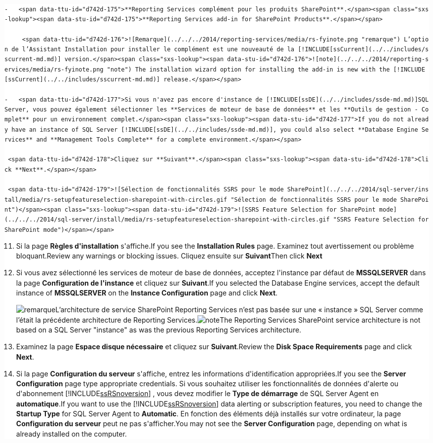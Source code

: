     -   <span data-ttu-id="d742d-175">**Reporting Services complément pour les produits SharePoint**.</span><span class="sxs-lookup"><span data-stu-id="d742d-175">**Reporting Services add-in for SharePoint Products**.</span></span>  
  
         <span data-ttu-id="d742d-176">![Remarque](../../../2014/reporting-services/media/rs-fyinote.png "remarque") L’option de l’Assistant Installation pour installer le complément est une nouveauté de la [!INCLUDE[ssCurrent](../../includes/sscurrent-md.md)] version.</span><span class="sxs-lookup"><span data-stu-id="d742d-176">![note](../../../2014/reporting-services/media/rs-fyinote.png "note") The installation wizard option for installing the add-in is new with the [!INCLUDE[ssCurrent](../../includes/sscurrent-md.md)] release.</span></span>  
  
    -   <span data-ttu-id="d742d-177">Si vous n'avez pas encore d'instance de [!INCLUDE[ssDE](../../includes/ssde-md.md)]SQL Server, vous pouvez également sélectionner les **Services de moteur de base de données** et les **Outils de gestion - Complet** pour un environnement complet.</span><span class="sxs-lookup"><span data-stu-id="d742d-177">If you do not already have an instance of SQL Server [!INCLUDE[ssDE](../../includes/ssde-md.md)], you could also select **Database Engine Services** and **Management Tools Complete** for a complete environment.</span></span>  
  
     <span data-ttu-id="d742d-178">Cliquez sur **Suivant**.</span><span class="sxs-lookup"><span data-stu-id="d742d-178">Click **Next**.</span></span>  
  
     <span data-ttu-id="d742d-179">![Sélection de fonctionnalités SSRS pour le mode SharePoint](../../../2014/sql-server/install/media/rs-setupfeatureselection-sharepoint-with-circles.gif "Sélection de fonctionnalités SSRS pour le mode SharePoint")</span><span class="sxs-lookup"><span data-stu-id="d742d-179">![SSRS Feature Selection for SharePoint mode](../../../2014/sql-server/install/media/rs-setupfeatureselection-sharepoint-with-circles.gif "SSRS Feature Selection for SharePoint mode")</span></span>  
  
11. <span data-ttu-id="d742d-180">Si la page **Règles d'installation** s'affiche.</span><span class="sxs-lookup"><span data-stu-id="d742d-180">If you see the **Installation Rules** page.</span></span> <span data-ttu-id="d742d-181">Examinez tout avertissement ou problème bloquant.</span><span class="sxs-lookup"><span data-stu-id="d742d-181">Review any warnings or blocking issues.</span></span> <span data-ttu-id="d742d-182">Cliquez ensuite sur **Suivant**</span><span class="sxs-lookup"><span data-stu-id="d742d-182">Then click **Next**</span></span>  
  
12. <span data-ttu-id="d742d-183">Si vous avez sélectionné les services de moteur de base de données, acceptez l'instance par défaut de **MSSQLSERVER** dans la page **Configuration de l'instance** et cliquez sur **Suivant**.</span><span class="sxs-lookup"><span data-stu-id="d742d-183">If you selected the Database Engine services, accept the default instance of **MSSQLSERVER** on the **Instance Configuration** page and click **Next**.</span></span>  
  
     <span data-ttu-id="d742d-184">![remarque](../../../2014/reporting-services/media/rs-fyinote.png "remarque")L’architecture de service SharePoint Reporting Services n’est pas basée sur une « instance » SQL Server comme l’était la précédente architecture de Reporting Services.</span><span class="sxs-lookup"><span data-stu-id="d742d-184">![note](../../../2014/reporting-services/media/rs-fyinote.png "note")The Reporting Services SharePoint service architecture is not based on a SQL Server "instance" as was the previous Reporting Services architecture.</span></span>  
  
13. <span data-ttu-id="d742d-185">Examinez la page **Espace disque nécessaire** et cliquez sur **Suivant**.</span><span class="sxs-lookup"><span data-stu-id="d742d-185">Review the **Disk Space Requirements** page and click **Next**.</span></span>  
  
14. <span data-ttu-id="d742d-186">Si la page **Configuration du serveur** s'affiche, entrez les informations d'identification appropriées.</span><span class="sxs-lookup"><span data-stu-id="d742d-186">If you see the **Server Configuration** page type appropriate credentials.</span></span> <span data-ttu-id="d742d-187">Si vous souhaitez utiliser les fonctionnalités de données d'alerte ou d'abonnement [!INCLUDE[ssRSnoversion](../../includes/ssrsnoversion-md.md)] , vous devez modifier le **Type de démarrage** de SQL Server Agent en **automatique**.</span><span class="sxs-lookup"><span data-stu-id="d742d-187">If you want to use the [!INCLUDE[ssRSnoversion](../../includes/ssrsnoversion-md.md)] data alerting or subscription features, you need to change the **Startup Type** for SQL Server Agent to **Automatic**.</span></span> <span data-ttu-id="d742d-188">En fonction des éléments déjà installés sur votre ordinateur, la page **Configuration du serveur** peut ne pas s'afficher.</span><span class="sxs-lookup"><span data-stu-id="d742d-188">You may not see the **Server Configuration** page, depending on what is already installed on the computer.</span></span>  
  